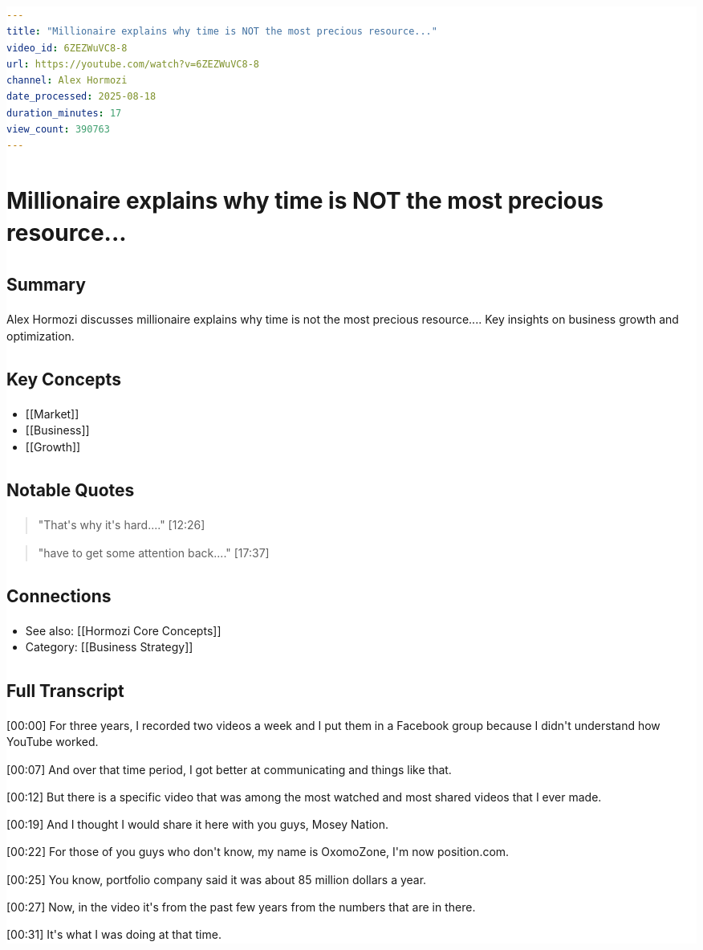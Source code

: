 ```yaml
---
title: "Millionaire explains why time is NOT the most precious resource..."
video_id: 6ZEZWuVC8-8
url: https://youtube.com/watch?v=6ZEZWuVC8-8
channel: Alex Hormozi
date_processed: 2025-08-18
duration_minutes: 17
view_count: 390763
---
```

# Millionaire explains why time is NOT the most precious resource...

## Summary
Alex Hormozi discusses millionaire explains why time is not the most precious resource.... Key insights on business growth and optimization.

## Key Concepts
- [[Market]]
- [[Business]]
- [[Growth]]

## Notable Quotes
> "That's why it's hard...." [12:26]

> "have to get some attention back...." [17:37]

## Connections
- See also: [[Hormozi Core Concepts]]
- Category: [[Business Strategy]]

## Full Transcript
[00:00] For three years, I recorded two videos a week and I put them in a Facebook group because I didn't understand how YouTube worked.

[00:07] And over that time period, I got better at communicating and things like that.

[00:12] But there is a specific video that was among the most watched and most shared videos that I ever made.

[00:19] And I thought I would share it here with you guys, Mosey Nation.

[00:22] For those of you guys who don't know, my name is OxomoZone, I'm now position.com.

[00:25] You know, portfolio company said it was about 85 million dollars a year.

[00:27] Now, in the video it's from the past few years from the numbers that are in there.

[00:31] It's what I was doing at that time.
